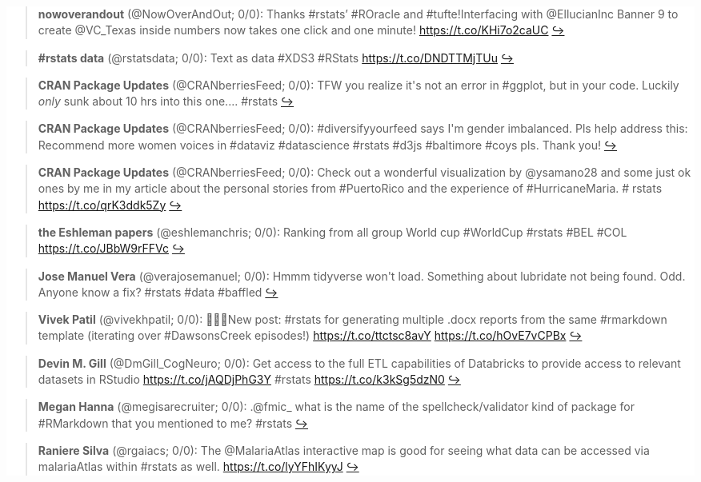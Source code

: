 

> **nowoverandout** (@NowOverAndOut; 0/0): Thanks #rstats’ #ROracle and #tufte!Interfacing with @EllucianInc Banner 9 to create @VC_Texas inside numbers now takes one click and one minute!  https://t.co/KHi7o2caUC  [&#8618;](https://twitter.com/dataandme/status/1012727485908340736)




> **#rstats data** (@rstatsdata; 0/0): Text as data 
#XDS3 #RStats https://t.co/DNDTTMjTUu  [&#8618;](https://twitter.com/dataandme/status/1012726469217439745)




> **CRAN Package Updates** (@CRANberriesFeed; 0/0): TFW you realize it's not an error in #ggplot, but in your code. Luckily *only* sunk about 10 hrs into this one.... #rstats  [&#8618;](https://twitter.com/dataandme/status/1012726008334639104)




> **CRAN Package Updates** (@CRANberriesFeed; 0/0): #diversifyyourfeed says I'm gender imbalanced. Pls help address this: Recommend more women voices in #dataviz #datascience #rstats #d3js #baltimore #coys pls.  Thank you!  [&#8618;](https://twitter.com/dataandme/status/1012723823039471618)




> **CRAN Package Updates** (@CRANberriesFeed; 0/0): Check out a wonderful visualization by @ysamano28 and some just ok ones by me in my article about the personal stories from #PuertoRico and the experience of #HurricaneMaria. # rstats https://t.co/qrK3ddk5Zy  [&#8618;](https://twitter.com/dataandme/status/1012721527861665792)




> **the Eshleman papers** (@eshlemanchris; 0/0): Ranking from all group World cup
#WorldCup #rstats #BEL #COL https://t.co/JBbW9rFFVc  [&#8618;](https://twitter.com/dataandme/status/1012718673025536002)




> **Jose Manuel Vera** (@verajosemanuel; 0/0): Hmmm tidyverse won't load. Something about lubridate not being found. Odd. Anyone know a fix? #rstats #data #baffled  [&#8618;](https://twitter.com/dataandme/status/1012717669609598976)




> **Vivek Patil** (@vivekhpatil; 0/0): 📄📄📄New post: #rstats for generating multiple .docx reports from the same #rmarkdown template (iterating over #DawsonsCreek episodes!) https://t.co/ttctsc8avY https://t.co/hOvE7vCPBx  [&#8618;](https://twitter.com/dataandme/status/1012717100564131840)




> **Devin M. Gill** (@DmGill_CogNeuro; 0/0): Get access to the full ETL capabilities of Databricks to provide access to relevant datasets in RStudio https://t.co/jAQDjPhG3Y #rstats https://t.co/k3kSg5dzN0  [&#8618;](https://twitter.com/dataandme/status/1012713121478258693)




> **Megan Hanna** (@megisarecruiter; 0/0): .@fmic_ what is the name of the spellcheck/validator kind of package for #RMarkdown that you mentioned to me? #rstats  [&#8618;](https://twitter.com/dataandme/status/1012711965066555392)




> **Raniere Silva** (@rgaiacs; 0/0): The @MalariaAtlas interactive map is good for seeing what data can be accessed via malariaAtlas within #rstats as well. https://t.co/lyYFhIKyyJ  [&#8618;](https://twitter.com/dataandme/status/1012710776623124480)




